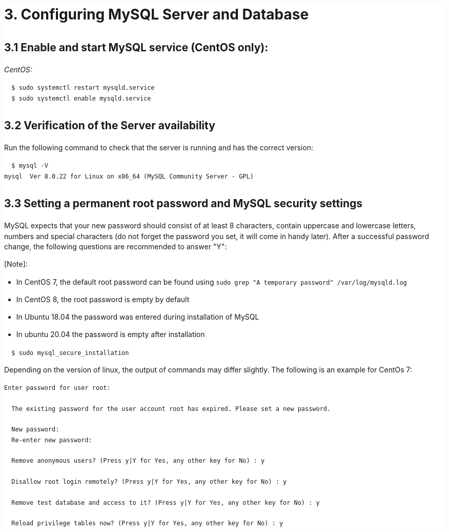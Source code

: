 
# 3. Configuring MySQL Server and Database
## 3.1 Enable and start MySQL service (CentOS only):

*CentOS:*
```shell
  $ sudo systemctl restart mysqld.service
  $ sudo systemctl enable mysqld.service
```

## 3.2 Verification of the Server availability 

Run the following command to check that the server is running and has the correct version:
```shell
  $ mysql -V
mysql  Ver 8.0.22 for Linux on x86_64 (MySQL Community Server - GPL)
```

## 3.3 Setting a permanent root password and MySQL security settings

MySQL expects that your new password should consist of at least 8 characters, contain uppercase and lowercase letters, numbers and special characters (do not forget the password you set, it will come in handy later). After a successful password change, the following questions are recommended to answer "Y":

[Note]:
- In CentOS 7, the default root password can be found using `sudo grep "A temporary password" /var/log/mysqld.log` 

- In CentOS 8, the root password is empty by default

- In Ubuntu 18.04 the password was entered during installation of MySQL

- In ubuntu 20.04 the password is empty after installation

```shell
  $ sudo mysql_secure_installation
```
Depending on the version of linux, the output of commands may differ slightly. The following is an example for CentOs 7:

```shell
Enter password for user root:

  The existing password for the user account root has expired. Please set a new password.

  New password:
  Re-enter new password:

  Remove anonymous users? (Press y|Y for Yes, any other key for No) : y

  Disallow root login remotely? (Press y|Y for Yes, any other key for No) : y

  Remove test database and access to it? (Press y|Y for Yes, any other key for No) : y

  Reload privilege tables now? (Press y|Y for Yes, any other key for No) : y
```
